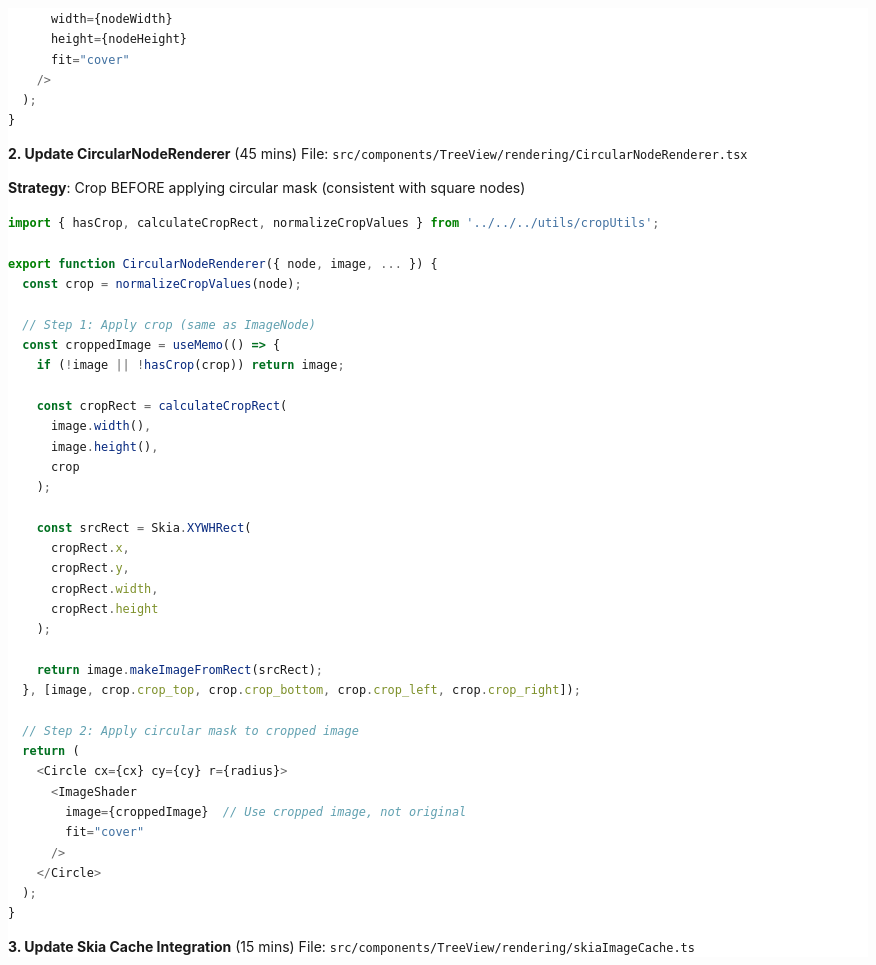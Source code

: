 ```typescript
      width={nodeWidth}
      height={nodeHeight}
      fit="cover"
    />
  );
}
```

**2. Update CircularNodeRenderer** (45 mins)
File: `src/components/TreeView/rendering/CircularNodeRenderer.tsx`

**Strategy**: Crop BEFORE applying circular mask (consistent with square nodes)

```typescript
import { hasCrop, calculateCropRect, normalizeCropValues } from '../../../utils/cropUtils';

export function CircularNodeRenderer({ node, image, ... }) {
  const crop = normalizeCropValues(node);

  // Step 1: Apply crop (same as ImageNode)
  const croppedImage = useMemo(() => {
    if (!image || !hasCrop(crop)) return image;

    const cropRect = calculateCropRect(
      image.width(),
      image.height(),
      crop
    );

    const srcRect = Skia.XYWHRect(
      cropRect.x,
      cropRect.y,
      cropRect.width,
      cropRect.height
    );

    return image.makeImageFromRect(srcRect);
  }, [image, crop.crop_top, crop.crop_bottom, crop.crop_left, crop.crop_right]);

  // Step 2: Apply circular mask to cropped image
  return (
    <Circle cx={cx} cy={cy} r={radius}>
      <ImageShader
        image={croppedImage}  // Use cropped image, not original
        fit="cover"
      />
    </Circle>
  );
}
```

**3. Update Skia Cache Integration** (15 mins)
File: `src/components/TreeView/rendering/skiaImageCache.ts`
